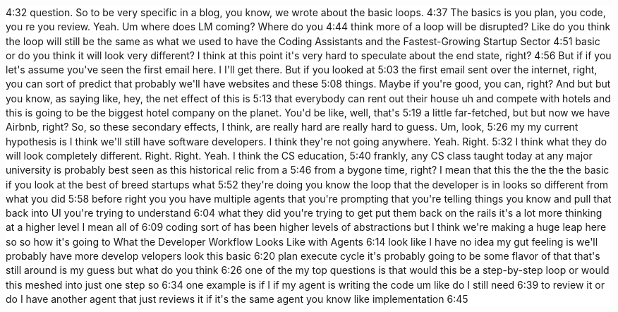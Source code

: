 4:32
question. So to be very specific in a blog, you know, we wrote about the basic loops.
4:37
The basics is you plan, you code, you re you review. Yeah. Um where does LM coming? Where do you
4:44
think more of a loop will be disrupted? Like do you think the loop will still be the same as what we used to have the
Coding Assistants and the Fastest-Growing Startup Sector
4:51
basic or do you think it will look very different? I think at this point it's very hard to speculate about the end state, right?
4:56
But if if you let's assume you've seen the first email here. I I'll get there. But if you looked at
5:03
the first email sent over the internet, right, you can sort of predict that probably we'll have websites and these
5:08
things. Maybe if you're good, you can, right? And but but you know, as saying like, hey, the net effect of this is
5:13
that everybody can rent out their house uh and compete with hotels and this is going to be the biggest hotel company on the planet. You'd be like, well, that's
5:19
a little far-fetched, but but now we have Airbnb, right? So, so these secondary effects, I think, are really hard are really hard to guess. Um, look,
5:26
my my current hypothesis is I think we'll still have software developers. I think they're not going anywhere. Yeah. Right.
5:32
I think what they do will look completely different. Right. Right. Yeah. I think the CS education,
5:40
frankly, any CS class taught today at any major university is probably best seen as this historical relic from a
5:46
from a bygone time, right? I mean that this the the the the basic if you look at the best of breed startups what
5:52
they're doing you know the loop that the developer is in looks so different from what you did
5:58
before right you you have multiple agents that you're prompting that you're telling things you know and pull that back into UI you're trying to understand
6:04
what they did you're trying to get put them back on the rails it's a lot more thinking at a higher level I mean all of
6:09
coding sort of has been higher levels of abstractions but I think we're making a huge leap here so so how it's going to
What the Developer Workflow Looks Like with Agents
6:14
look like I have no idea my gut feeling is we'll probably have more develop velopers look this basic
6:20
plan execute cycle it's probably going to be some flavor of that that's still around is my guess but what do you think
6:26
one of the my top questions is that would this be a step-by-step loop or would this meshed into just one step so
6:34
one example is if I if my agent is writing the code um like do I still need
6:39
to review it or do I have another agent that just reviews it if it's the same agent you know like implementation
6:45